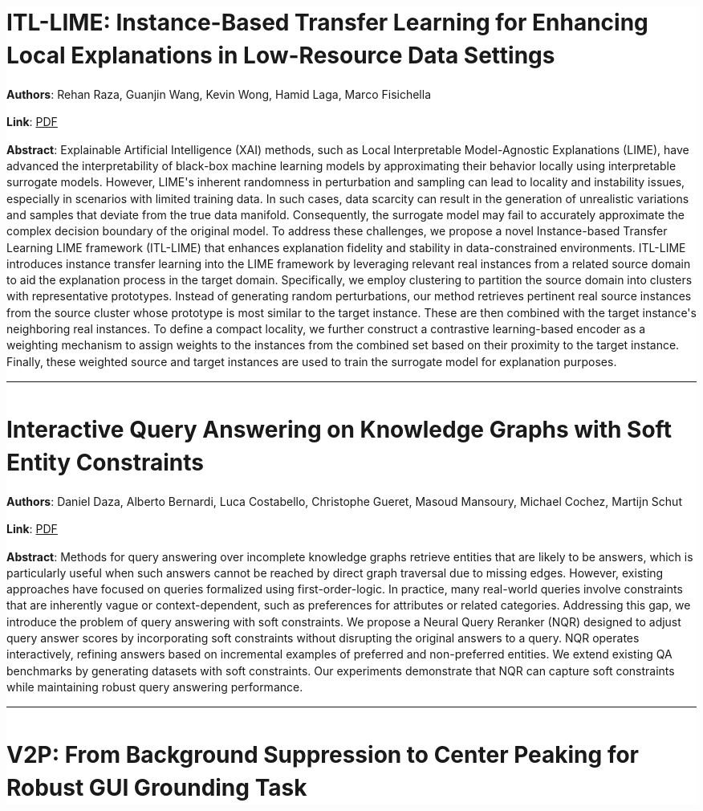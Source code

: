 # ITL-LIME: Instance-Based Transfer Learning for Enhancing Local Explanations in Low-Resource Data Settings 

**Authors**: Rehan Raza, Guanjin Wang, Kevin Wong, Hamid Laga, Marco Fisichella  

**Link**: [PDF](https://arxiv.org/pdf/2508.13672)  

**Abstract**: Explainable Artificial Intelligence (XAI) methods, such as Local Interpretable Model-Agnostic Explanations (LIME), have advanced the interpretability of black-box machine learning models by approximating their behavior locally using interpretable surrogate models. However, LIME's inherent randomness in perturbation and sampling can lead to locality and instability issues, especially in scenarios with limited training data. In such cases, data scarcity can result in the generation of unrealistic variations and samples that deviate from the true data manifold. Consequently, the surrogate model may fail to accurately approximate the complex decision boundary of the original model. To address these challenges, we propose a novel Instance-based Transfer Learning LIME framework (ITL-LIME) that enhances explanation fidelity and stability in data-constrained environments. ITL-LIME introduces instance transfer learning into the LIME framework by leveraging relevant real instances from a related source domain to aid the explanation process in the target domain. Specifically, we employ clustering to partition the source domain into clusters with representative prototypes. Instead of generating random perturbations, our method retrieves pertinent real source instances from the source cluster whose prototype is most similar to the target instance. These are then combined with the target instance's neighboring real instances. To define a compact locality, we further construct a contrastive learning-based encoder as a weighting mechanism to assign weights to the instances from the combined set based on their proximity to the target instance. Finally, these weighted source and target instances are used to train the surrogate model for explanation purposes. 

---
# Interactive Query Answering on Knowledge Graphs with Soft Entity Constraints 

**Authors**: Daniel Daza, Alberto Bernardi, Luca Costabello, Christophe Gueret, Masoud Mansoury, Michael Cochez, Martijn Schut  

**Link**: [PDF](https://arxiv.org/pdf/2508.13663)  

**Abstract**: Methods for query answering over incomplete knowledge graphs retrieve entities that are likely to be answers, which is particularly useful when such answers cannot be reached by direct graph traversal due to missing edges. However, existing approaches have focused on queries formalized using first-order-logic. In practice, many real-world queries involve constraints that are inherently vague or context-dependent, such as preferences for attributes or related categories. Addressing this gap, we introduce the problem of query answering with soft constraints. We propose a Neural Query Reranker (NQR) designed to adjust query answer scores by incorporating soft constraints without disrupting the original answers to a query. NQR operates interactively, refining answers based on incremental examples of preferred and non-preferred entities. We extend existing QA benchmarks by generating datasets with soft constraints. Our experiments demonstrate that NQR can capture soft constraints while maintaining robust query answering performance. 

---
# V2P: From Background Suppression to Center Peaking for Robust GUI Grounding Task 
